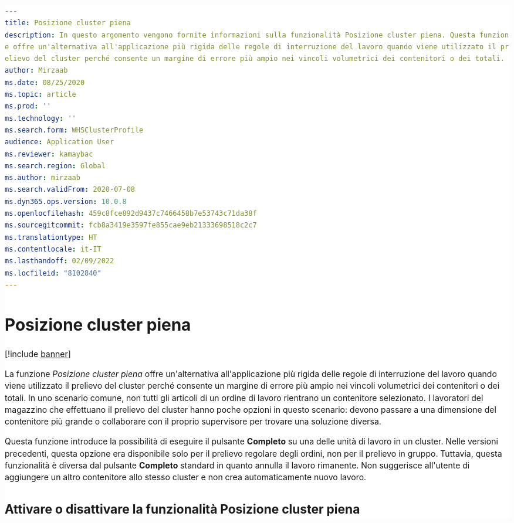 ```yaml
---
title: Posizione cluster piena
description: In questo argomento vengono fornite informazioni sulla funzionalità Posizione cluster piena. Questa funzione offre un'alternativa all'applicazione più rigida delle regole di interruzione del lavoro quando viene utilizzato il prelievo del cluster perché consente un margine di errore più ampio nei vincoli volumetrici dei contenitori o dei totali.
author: Mirzaab
ms.date: 08/25/2020
ms.topic: article
ms.prod: ''
ms.technology: ''
ms.search.form: WHSClusterProfile
audience: Application User
ms.reviewer: kamaybac
ms.search.region: Global
ms.author: mirzaab
ms.search.validFrom: 2020-07-08
ms.dyn365.ops.version: 10.0.8
ms.openlocfilehash: 459c8fce892d9437c7466458b7e53743c71da38f
ms.sourcegitcommit: fcb8a3419e3597fe855cae9eb21333698518c2c7
ms.translationtype: HT
ms.contentlocale: it-IT
ms.lasthandoff: 02/09/2022
ms.locfileid: "8102840"
---
```

# <a name="cluster-position-full"></a>Posizione cluster piena

[!include [banner](../includes/banner.md)]

La funzione *Posizione cluster piena* offre un'alternativa all'applicazione più rigida delle regole di interruzione del lavoro quando viene utilizzato il prelievo del cluster perché consente un margine di errore più ampio nei vincoli volumetrici dei contenitori o dei totali. In uno scenario comune, non tutti gli articoli di un ordine di lavoro rientrano un contenitore selezionato. I lavoratori del magazzino che effettuano il prelievo del cluster hanno poche opzioni in questo scenario: devono passare a una dimensione del contenitore più grande o collaborare con il proprio supervisore per trovare una soluzione diversa.

Questa funzione introduce la possibilità di eseguire il pulsante **Completo** su una delle unità di lavoro in un cluster. Nelle versioni precedenti, questa opzione era disponibile solo per il prelievo regolare degli ordini, non per il prelievo in gruppo. Tuttavia, questa funzionalità è diversa dal pulsante **Completo** standard in quanto annulla il lavoro rimanente. Non suggerisce all'utente di aggiungere un altro contenitore allo stesso cluster e non crea automaticamente nuovo lavoro.

## <a name="turn-the-cluster-position-full-feature-on-or-off"></a>Attivare o disattivare la funzionalità Posizione cluster piena
